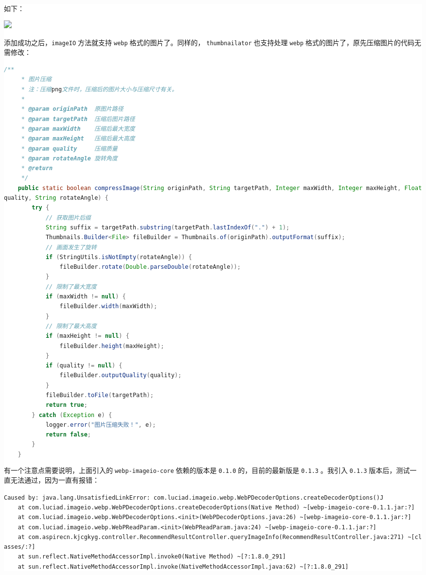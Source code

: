 如下：

![](https://fastly.jsdelivr.net/gh/JokerByrant/Images@main/blog/16544941783864770862a3c473e59dc62beb534318dda.png)

添加成功之后，`imageIO` 方法就支持 `webp` 格式的图片了。同样的， `thumbnailator` 也支持处理 `webp` 格式的图片了，原先压缩图片的代码无需修改：

```java
/**
     * 图片压缩
     * 注：压缩png文件时，压缩后的图片大小与压缩尺寸有关。
     *
     * @param originPath  原图片路径
     * @param targetPath  压缩后图片路径
     * @param maxWidth    压缩后最大宽度
     * @param maxHeight   压缩后最大高度
     * @param quality     压缩质量
     * @param rotateAngle 旋转角度
     * @return
     */
    public static boolean compressImage(String originPath, String targetPath, Integer maxWidth, Integer maxHeight, Float quality, String rotateAngle) {
        try {
            // 获取图片后缀
            String suffix = targetPath.substring(targetPath.lastIndexOf(".") + 1);
            Thumbnails.Builder<File> fileBuilder = Thumbnails.of(originPath).outputFormat(suffix);
            // 画面发生了旋转
            if (StringUtils.isNotEmpty(rotateAngle)) {
                fileBuilder.rotate(Double.parseDouble(rotateAngle));
            }
            // 限制了最大宽度
            if (maxWidth != null) {
                fileBuilder.width(maxWidth);
            }
            // 限制了最大高度
            if (maxHeight != null) {
                fileBuilder.height(maxHeight);
            }
            if (quality != null) {
                fileBuilder.outputQuality(quality);
            }
            fileBuilder.toFile(targetPath);
            return true;
        } catch (Exception e) {
            logger.error("图片压缩失败！", e);
            return false;
        }
    }
```

有一个注意点需要说明，上面引入的 `webp-imageio-core` 依赖的版本是 `0.1.0` 的，目前的最新版是 `0.1.3` 。我引入 `0.1.3` 版本后，测试一直无法通过，因为一直有报错：

```log
Caused by: java.lang.UnsatisfiedLinkError: com.luciad.imageio.webp.WebPDecoderOptions.createDecoderOptions()J
	at com.luciad.imageio.webp.WebPDecoderOptions.createDecoderOptions(Native Method) ~[webp-imageio-core-0.1.1.jar:?]
	at com.luciad.imageio.webp.WebPDecoderOptions.<init>(WebPDecoderOptions.java:26) ~[webp-imageio-core-0.1.1.jar:?]
	at com.luciad.imageio.webp.WebPReadParam.<init>(WebPReadParam.java:24) ~[webp-imageio-core-0.1.1.jar:?]
	at com.aspirecn.kjcgkyg.controller.RecommendResultController.queryImageInfo(RecommendResultController.java:271) ~[classes/:?]
	at sun.reflect.NativeMethodAccessorImpl.invoke0(Native Method) ~[?:1.8.0_291]
	at sun.reflect.NativeMethodAccessorImpl.invoke(NativeMethodAccessorImpl.java:62) ~[?:1.8.0_291]
```
